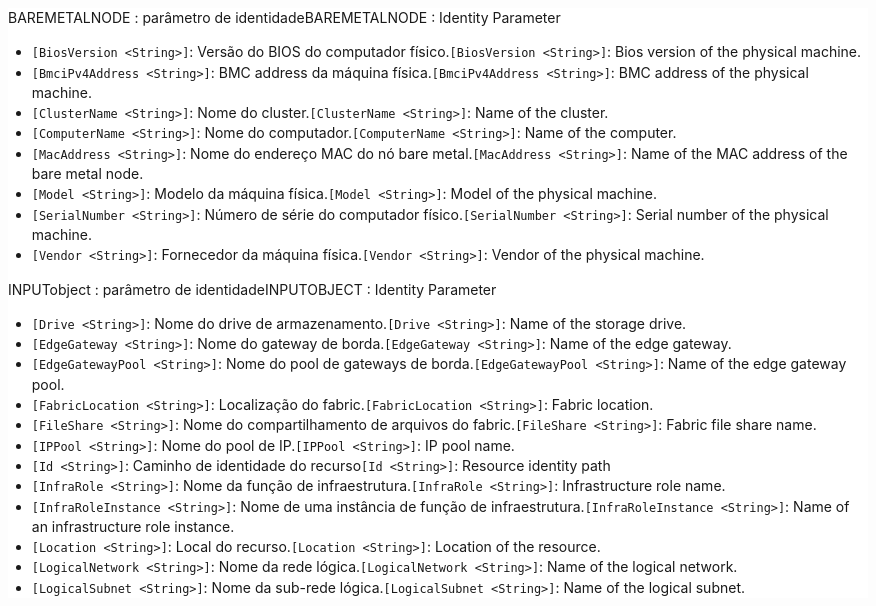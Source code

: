 <span data-ttu-id="bd866-171">BAREMETALNODE <IBareMetalNodeDescription> : parâmetro de identidade</span><span class="sxs-lookup"><span data-stu-id="bd866-171">BAREMETALNODE <IBareMetalNodeDescription>: Identity Parameter</span></span>
  - <span data-ttu-id="bd866-172">`[BiosVersion <String>]`: Versão do BIOS do computador físico.</span><span class="sxs-lookup"><span data-stu-id="bd866-172">`[BiosVersion <String>]`: Bios version of the physical machine.</span></span>
  - <span data-ttu-id="bd866-173">`[BmciPv4Address <String>]`: BMC address da máquina física.</span><span class="sxs-lookup"><span data-stu-id="bd866-173">`[BmciPv4Address <String>]`: BMC address of the physical machine.</span></span>
  - <span data-ttu-id="bd866-174">`[ClusterName <String>]`: Nome do cluster.</span><span class="sxs-lookup"><span data-stu-id="bd866-174">`[ClusterName <String>]`: Name of the cluster.</span></span>
  - <span data-ttu-id="bd866-175">`[ComputerName <String>]`: Nome do computador.</span><span class="sxs-lookup"><span data-stu-id="bd866-175">`[ComputerName <String>]`: Name of the computer.</span></span>
  - <span data-ttu-id="bd866-176">`[MacAddress <String>]`: Nome do endereço MAC do nó bare metal.</span><span class="sxs-lookup"><span data-stu-id="bd866-176">`[MacAddress <String>]`: Name of the MAC address of the bare metal node.</span></span>
  - <span data-ttu-id="bd866-177">`[Model <String>]`: Modelo da máquina física.</span><span class="sxs-lookup"><span data-stu-id="bd866-177">`[Model <String>]`: Model of the physical machine.</span></span>
  - <span data-ttu-id="bd866-178">`[SerialNumber <String>]`: Número de série do computador físico.</span><span class="sxs-lookup"><span data-stu-id="bd866-178">`[SerialNumber <String>]`: Serial number of the physical machine.</span></span>
  - <span data-ttu-id="bd866-179">`[Vendor <String>]`: Fornecedor da máquina física.</span><span class="sxs-lookup"><span data-stu-id="bd866-179">`[Vendor <String>]`: Vendor of the physical machine.</span></span>

<span data-ttu-id="bd866-180">INPUTobject <IFabricAdminIdentity> : parâmetro de identidade</span><span class="sxs-lookup"><span data-stu-id="bd866-180">INPUTOBJECT <IFabricAdminIdentity>: Identity Parameter</span></span>
  - <span data-ttu-id="bd866-181">`[Drive <String>]`: Nome do drive de armazenamento.</span><span class="sxs-lookup"><span data-stu-id="bd866-181">`[Drive <String>]`: Name of the storage drive.</span></span>
  - <span data-ttu-id="bd866-182">`[EdgeGateway <String>]`: Nome do gateway de borda.</span><span class="sxs-lookup"><span data-stu-id="bd866-182">`[EdgeGateway <String>]`: Name of the edge gateway.</span></span>
  - <span data-ttu-id="bd866-183">`[EdgeGatewayPool <String>]`: Nome do pool de gateways de borda.</span><span class="sxs-lookup"><span data-stu-id="bd866-183">`[EdgeGatewayPool <String>]`: Name of the edge gateway pool.</span></span>
  - <span data-ttu-id="bd866-184">`[FabricLocation <String>]`: Localização do fabric.</span><span class="sxs-lookup"><span data-stu-id="bd866-184">`[FabricLocation <String>]`: Fabric location.</span></span>
  - <span data-ttu-id="bd866-185">`[FileShare <String>]`: Nome do compartilhamento de arquivos do fabric.</span><span class="sxs-lookup"><span data-stu-id="bd866-185">`[FileShare <String>]`: Fabric file share name.</span></span>
  - <span data-ttu-id="bd866-186">`[IPPool <String>]`: Nome do pool de IP.</span><span class="sxs-lookup"><span data-stu-id="bd866-186">`[IPPool <String>]`: IP pool name.</span></span>
  - <span data-ttu-id="bd866-187">`[Id <String>]`: Caminho de identidade do recurso</span><span class="sxs-lookup"><span data-stu-id="bd866-187">`[Id <String>]`: Resource identity path</span></span>
  - <span data-ttu-id="bd866-188">`[InfraRole <String>]`: Nome da função de infraestrutura.</span><span class="sxs-lookup"><span data-stu-id="bd866-188">`[InfraRole <String>]`: Infrastructure role name.</span></span>
  - <span data-ttu-id="bd866-189">`[InfraRoleInstance <String>]`: Nome de uma instância de função de infraestrutura.</span><span class="sxs-lookup"><span data-stu-id="bd866-189">`[InfraRoleInstance <String>]`: Name of an infrastructure role instance.</span></span>
  - <span data-ttu-id="bd866-190">`[Location <String>]`: Local do recurso.</span><span class="sxs-lookup"><span data-stu-id="bd866-190">`[Location <String>]`: Location of the resource.</span></span>
  - <span data-ttu-id="bd866-191">`[LogicalNetwork <String>]`: Nome da rede lógica.</span><span class="sxs-lookup"><span data-stu-id="bd866-191">`[LogicalNetwork <String>]`: Name of the logical network.</span></span>
  - <span data-ttu-id="bd866-192">`[LogicalSubnet <String>]`: Nome da sub-rede lógica.</span><span class="sxs-lookup"><span data-stu-id="bd866-192">`[LogicalSubnet <String>]`: Name of the logical subnet.</span></span>